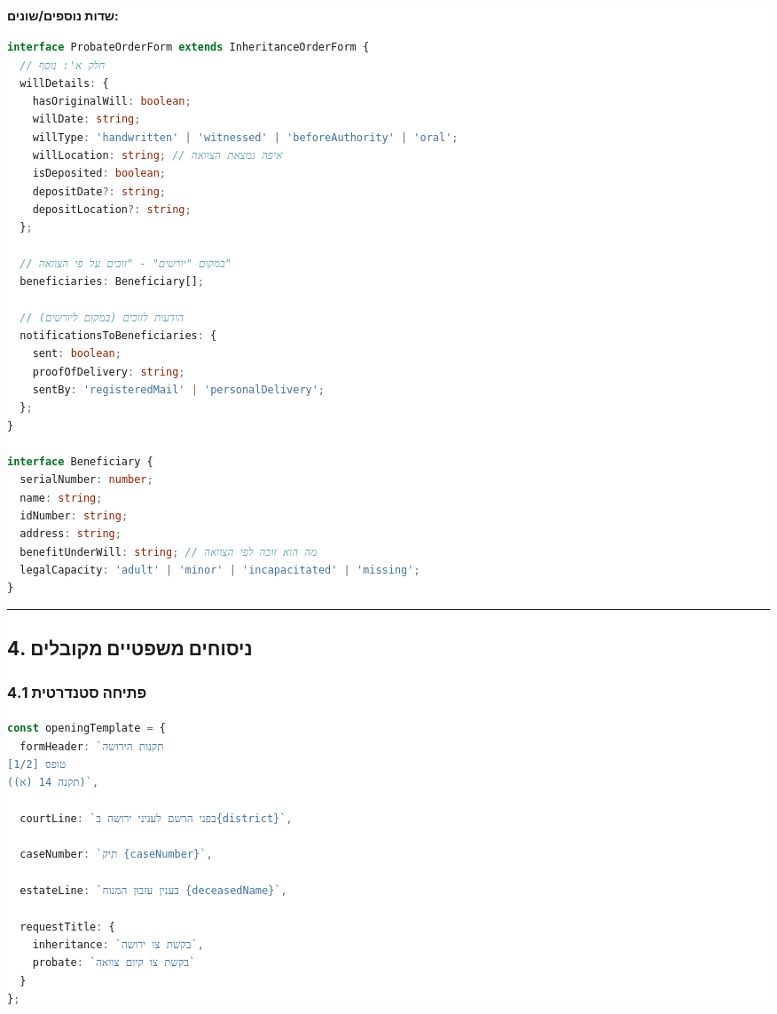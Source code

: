 **שדות נוספים/שונים:**

```typescript
interface ProbateOrderForm extends InheritanceOrderForm {
  // חלק א': נוסף
  willDetails: {
    hasOriginalWill: boolean;
    willDate: string;
    willType: 'handwritten' | 'witnessed' | 'beforeAuthority' | 'oral';
    willLocation: string; // איפה נמצאת הצוואה
    isDeposited: boolean;
    depositDate?: string;
    depositLocation?: string;
  };
  
  // במקום "יורשים" - "זוכים על פי הצוואה"
  beneficiaries: Beneficiary[];
  
  // הודעות לזוכים (במקום ליורשים)
  notificationsToBeneficiaries: {
    sent: boolean;
    proofOfDelivery: string;
    sentBy: 'registeredMail' | 'personalDelivery';
  };
}

interface Beneficiary {
  serialNumber: number;
  name: string;
  idNumber: string;
  address: string;
  benefitUnderWill: string; // מה הוא זוכה לפי הצוואה
  legalCapacity: 'adult' | 'minor' | 'incapacitated' | 'missing';
}
```

---

## 4. ניסוחים משפטיים מקובלים

### 4.1 פתיחה סטנדרטית

```typescript
const openingTemplate = {
  formHeader: `תקנות הירושה
טופס [1/2]
(תקנה 14 (א))`,
  
  courtLine: `בפני הרשם לעניני ירושה ב{district}`,
  
  caseNumber: `תיק {caseNumber}`,
  
  estateLine: `בענין עזבון המנוח {deceasedName}`,
  
  requestTitle: {
    inheritance: `בקשת צו ירושה`,
    probate: `בקשת צו קיום צוואה`
  }
};
```
